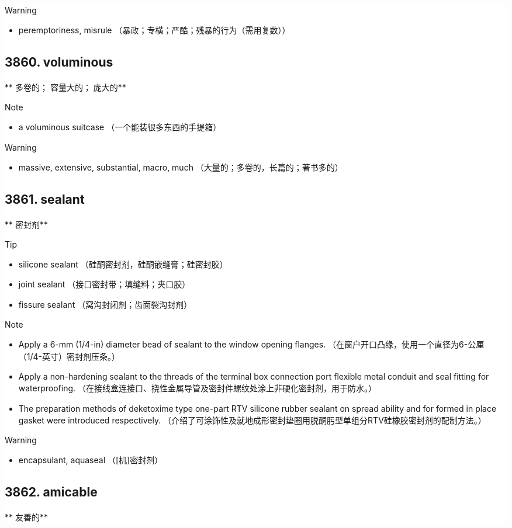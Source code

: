 > [!WARNING]
>
> - peremptoriness, misrule （暴政；专横；严酷；残暴的行为（需用复数））
>

## 3860. voluminous

** 多卷的； 容量大的； 庞大的**

> [!NOTE]
>
> - a voluminous suitcase （一个能装很多东西的手提箱）
>

> [!WARNING]
>
> - massive, extensive, substantial, macro, much （大量的；多卷的，长篇的；著书多的）
>

## 3861. sealant

** 密封剂**

> [!TIP]
>
> - silicone sealant （硅酮密封剂，硅酮嵌缝膏；硅密封胶）
>
> - joint sealant （接口密封带；填缝料；夹口胶）
>
> - fissure sealant （窝沟封闭剂；齿面裂沟封剂）
>

> [!NOTE]
>
> - Apply a 6-mm (1/4-in) diameter bead of sealant to the window opening flanges. （在窗户开口凸缘，使用一个直径为6-公厘（1/4-英寸）密封剂压条。）
>
> - Apply a non-hardening sealant to the threads of the terminal box connection port flexible metal conduit and seal fitting for waterproofing. （在接线盒连接口、挠性金属导管及密封件螺纹处涂上非硬化密封剂，用于防水。）
>
> - The preparation methods of deketoxime type one-part RTV silicone rubber sealant on spread ability and for formed in place gasket were introduced respectively. （介绍了可涂饰性及就地成形密封垫圈用脱酮肟型单组分RTV硅橡胶密封剂的配制方法。）
>

> [!WARNING]
>
> - encapsulant, aquaseal （[机]密封剂）
>

## 3862. amicable

** 友善的**
